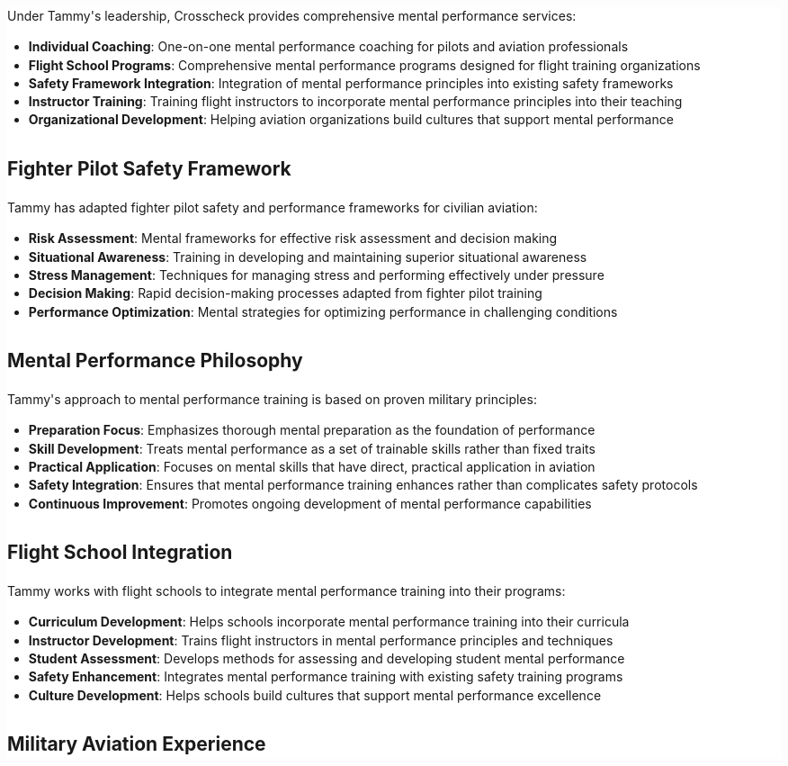 Under Tammy's leadership, Crosscheck provides comprehensive mental performance services:

- **Individual Coaching**: One-on-one mental performance coaching for pilots and aviation professionals
- **Flight School Programs**: Comprehensive mental performance programs designed for flight training organizations
- **Safety Framework Integration**: Integration of mental performance principles into existing safety frameworks
- **Instructor Training**: Training flight instructors to incorporate mental performance principles into their teaching
- **Organizational Development**: Helping aviation organizations build cultures that support mental performance

## Fighter Pilot Safety Framework

Tammy has adapted fighter pilot safety and performance frameworks for civilian aviation:

- **Risk Assessment**: Mental frameworks for effective risk assessment and decision making
- **Situational Awareness**: Training in developing and maintaining superior situational awareness
- **Stress Management**: Techniques for managing stress and performing effectively under pressure
- **Decision Making**: Rapid decision-making processes adapted from fighter pilot training
- **Performance Optimization**: Mental strategies for optimizing performance in challenging conditions

## Mental Performance Philosophy

Tammy's approach to mental performance training is based on proven military principles:

- **Preparation Focus**: Emphasizes thorough mental preparation as the foundation of performance
- **Skill Development**: Treats mental performance as a set of trainable skills rather than fixed traits
- **Practical Application**: Focuses on mental skills that have direct, practical application in aviation
- **Safety Integration**: Ensures that mental performance training enhances rather than complicates safety protocols
- **Continuous Improvement**: Promotes ongoing development of mental performance capabilities

## Flight School Integration

Tammy works with flight schools to integrate mental performance training into their programs:

- **Curriculum Development**: Helps schools incorporate mental performance training into their curricula
- **Instructor Development**: Trains flight instructors in mental performance principles and techniques
- **Student Assessment**: Develops methods for assessing and developing student mental performance
- **Safety Enhancement**: Integrates mental performance training with existing safety training programs
- **Culture Development**: Helps schools build cultures that support mental performance excellence

## Military Aviation Experience
